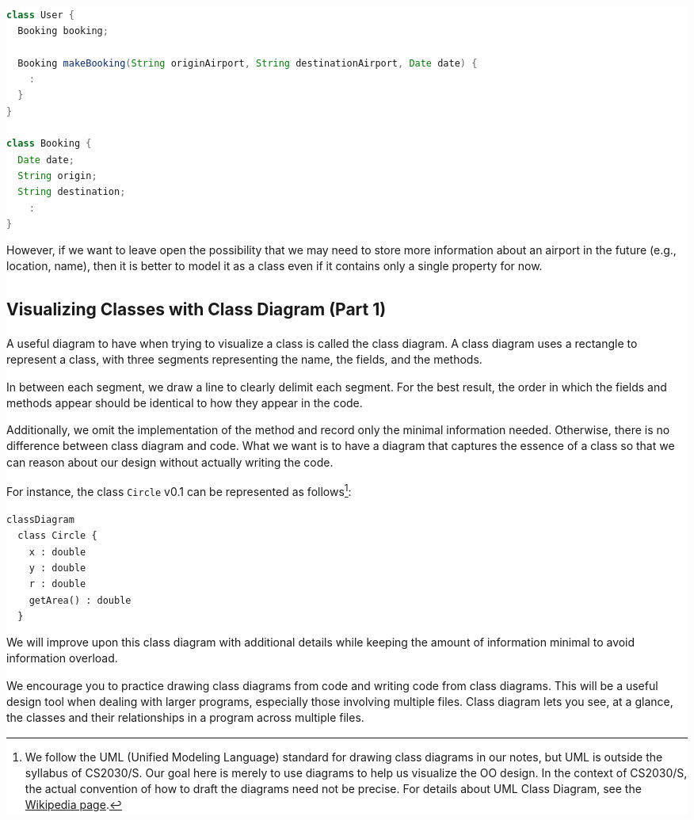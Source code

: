 ```Java title="Partial Modelling of the Airline Reservation System v0.2"
class User {
  Booking booking;

  Booking makeBooking(String originAirport, String destinationAirport, Date date) {
    :
  }
}

class Booking {
  Date date;
  String origin;
  String destination;
    :
}
```

However, if we want to leave open the possibility that we may need to store more information about an airport in the future (e.g., location, name), then it is better to model it as a class even if it contains only a single property for now.


## Visualizing Classes with Class Diagram (Part 1)

A useful diagram to have when trying to visualize a class is called the class diagram.  A class diagram uses a rectangle to represent a class, with three segments representing the name, the fields, and the methods.

In between each segment, we draw a line to clearly delimit each segment.  For the best result, the order in which the fields and methods appear should be identical to how they appear in the code.

Additionally, we omit the implementation of the method and record only the minimal information needed.  Otherwise, there is no difference between class diagram and code.  What we want is to have a diagram that captures the essence of a class so that we can reason about our design without actually writing the code.

For instance, the class `Circle` v0.1 can be represented as follows[^4]:

[^4]: We follow the UML (Unified Modeling Language) standard for drawing class diagrams in our notes, but UML is outside the syllabus of CS2030/S.  Our goal here is merely to use diagrams to help us visualize the OO design.  In the context of CS2030/S, the actual convention of how to draft the diagrams need not be precise.  For details about UML Class Diagram, see the [Wikipedia page](https://en.wikipedia.org/wiki/Class_diagram).

``` mermaid
classDiagram
  class Circle {
    x : double
    y : double
    r : double
    getArea() : double
  }
```

We will improve upon this class diagram with additional details while keeping the amount of information minimal to avoid information overload.

We encourage you to practice drawing class diagrams from code and writing code from class diagrams.  This will be a useful design tool when dealing with larger programs, especially those involving multiple files.  Class diagram lets you see, at a glance, the classes and their relationships in a program across multiple files.


[^1]: Computer scientists just could not decide what to call this :(
[^2]: As a convention, we use PascalCase for class names and camelCase for variable and method names in Java.
[^3]: This is a standard analogy in an OOP textbook.  In practice, however, we often have to write programs that include abstract concepts with no tangible real-world analogy as classes.